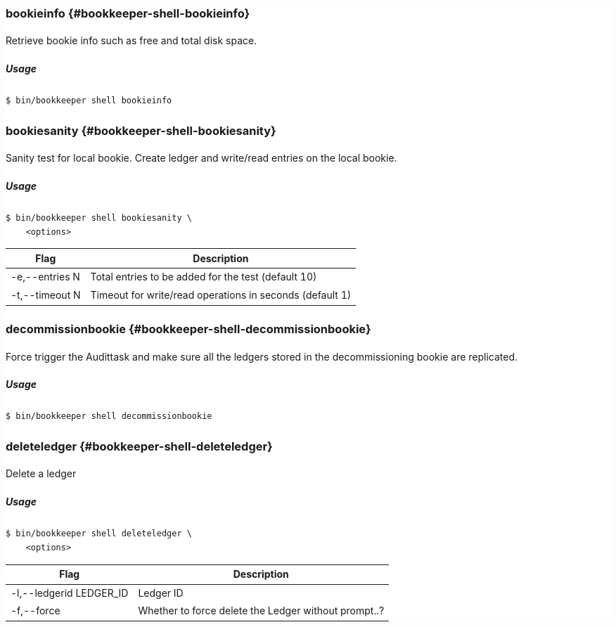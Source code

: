 ### bookieinfo {#bookkeeper-shell-bookieinfo}

Retrieve bookie info such as free and total disk space.

##### Usage

```shell
$ bin/bookkeeper shell bookieinfo
```

### bookiesanity {#bookkeeper-shell-bookiesanity}

Sanity test for local bookie. Create ledger and write/read entries on the local bookie.

##### Usage

```shell
$ bin/bookkeeper shell bookiesanity \ 
	<options>
```

| Flag           | Description |
|----------------| ----------- |
| -e,--entries N | Total entries to be added for the test (default 10) | 
| -t,--timeout N | Timeout for write/read operations in seconds (default 1) | 


### decommissionbookie {#bookkeeper-shell-decommissionbookie}

Force trigger the Audittask and make sure all the ledgers stored in the decommissioning bookie are replicated.

##### Usage

```shell
$ bin/bookkeeper shell decommissionbookie
```

### deleteledger {#bookkeeper-shell-deleteledger}

Delete a ledger

##### Usage

```shell
$ bin/bookkeeper shell deleteledger \ 
	<options>
```

| Flag                    | Description |
|-------------------------| ----------- |
| -l,--ledgerid LEDGER_ID | Ledger ID | 
| -f,--force              | Whether to force delete the Ledger without prompt..? | 
